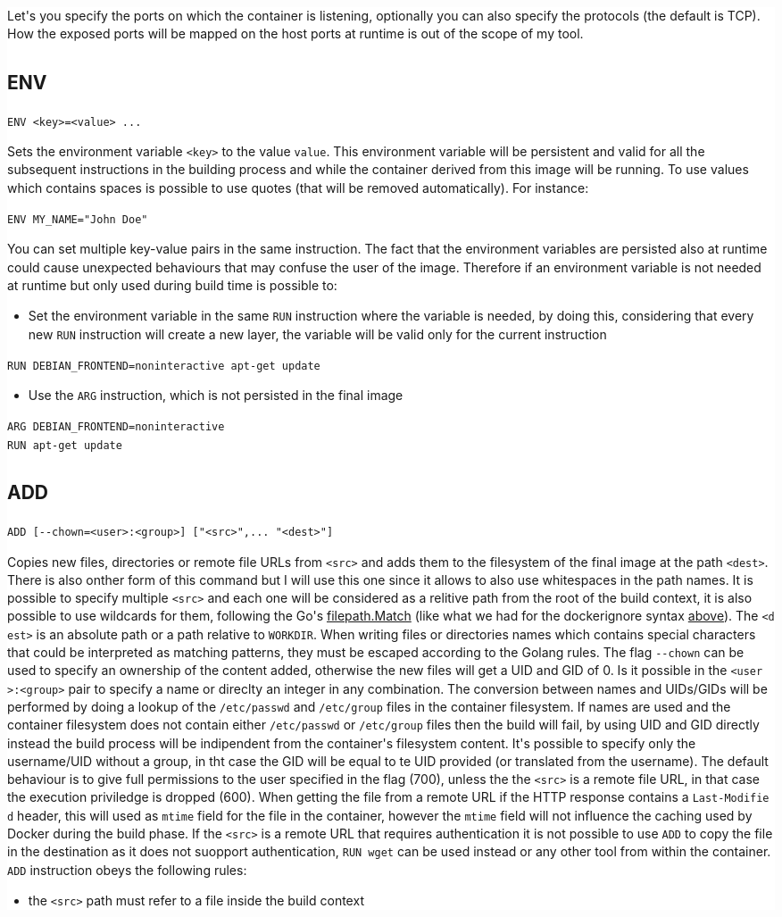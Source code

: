 Let's you specify the ports on which the container is listening, optionally you can also specify the protocols (the default is TCP). How the exposed ports will be mapped on the host ports at runtime is out of the scope of my tool.

## ENV

```
ENV <key>=<value> ...
```

Sets the environment variable `<key>` to the value `value`. This environment variable will be persistent and valid for all the subsequent instructions in the building process and while the container derived from this image will be running. To use values which contains spaces is possible to use quotes (that will be removed automatically). For instance:

```
ENV MY_NAME="John Doe"
```
You can set multiple key-value pairs in the same instruction. The fact that the environment variables are persisted also at runtime could cause unexpected behaviours that may confuse the user of the image. Therefore if an environment variable is not needed at runtime but only used during build time is possible to:

- Set the environment variable in the same `RUN` instruction where the variable is needed, by doing this, considering that every new `RUN` instruction will create a new layer, the variable will be valid only for the current instruction

```
RUN DEBIAN_FRONTEND=noninteractive apt-get update
```

- Use the `ARG` instruction, which is not persisted in the final image

```
ARG DEBIAN_FRONTEND=noninteractive
RUN apt-get update
```
## ADD

```
ADD [--chown=<user>:<group>] ["<src>",... "<dest>"]
```

Copies new files, directories or remote file URLs from `<src>` and adds them to the filesystem of the final image at the path `<dest>`. There is also onther form of this command but I will use this one since it allows to also use whitespaces in the path names. It is possible to specify multiple `<src>` and each one will be considered as a relitive path from the root of the build context, it is also possible to use wildcards for them, following the Go's [filepath.Match](https://pkg.go.dev/path/filepath#Match) (like what we had for the dockerignore syntax <a href="#dockerignore">above</a>). The `<dest>` is an absolute path or a path relative to `WORKDIR`. When writing files or directories names which contains special characters that could be interpreted as matching patterns, they must be escaped according to the Golang rules. The flag `--chown` can be used to specify an ownership of the content added, otherwise the new files will get a UID and GID of 0. Is it possible in the `<user>:<group>` pair to specify a name or direclty an integer in any combination. The conversion between names and UIDs/GIDs will be performed by doing a lookup of the `/etc/passwd` and `/etc/group` files in the container filesystem. If names are used and the container filesystem does not contain either `/etc/passwd` or `/etc/group` files then the build will fail, by using UID and GID directly instead the build process will be indipendent from the container's filesystem content. It's possible to specify only the username/UID without a group, in tht case the GID will be equal to te UID provided (or translated from the username). The default behaviour is to give full permissions to the user specified in the flag (700), unless the the `<src>` is a remote file URL, in that case the execution priviledge is dropped (600). When getting the file from a remote URL if the HTTP response contains a `Last-Modified` header, this will used as `mtime` field for the file in the container, however the `mtime` field will not influence the caching used by Docker during the build phase. If the `<src>` is a remote URL that requires authentication it is not possible to use `ADD` to copy the file in the destination as it does not suopport authentication, `RUN wget` can be used instead or any other tool from within the container. `ADD` instruction obeys the following rules:
- the `<src>` path must refer to a file inside the build context